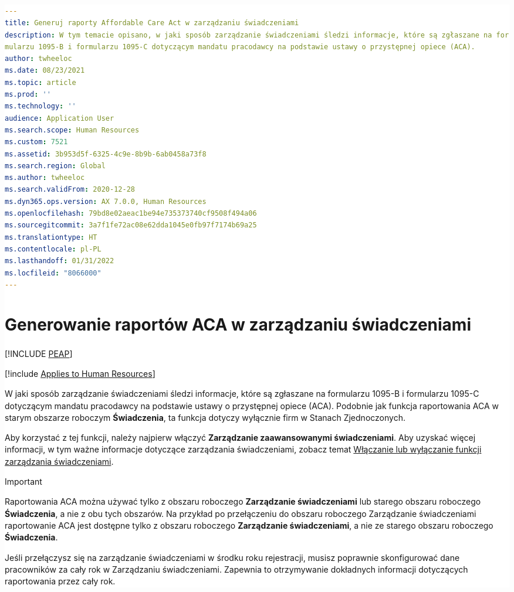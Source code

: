 ```yaml
---
title: Generuj raporty Affordable Care Act w zarządzaniu świadczeniami
description: W tym temacie opisano, w jaki sposób zarządzanie świadczeniami śledzi informacje, które są zgłaszane na formularzu 1095-B i formularzu 1095-C dotyczącym mandatu pracodawcy na podstawie ustawy o przystępnej opiece (ACA).
author: twheeloc
ms.date: 08/23/2021
ms.topic: article
ms.prod: ''
ms.technology: ''
audience: Application User
ms.search.scope: Human Resources
ms.custom: 7521
ms.assetid: 3b953d5f-6325-4c9e-8b9b-6ab0458a73f8
ms.search.region: Global
ms.author: twheeloc
ms.search.validFrom: 2020-12-28
ms.dyn365.ops.version: AX 7.0.0, Human Resources
ms.openlocfilehash: 79bd8e02aeac1be94e735373740cf9508f494a06
ms.sourcegitcommit: 3a7f1fe72ac08e62dda1045e0fb97f7174b69a25
ms.translationtype: HT
ms.contentlocale: pl-PL
ms.lasthandoff: 01/31/2022
ms.locfileid: "8066000"
---
```

# <a name="generate-aca-reports-in-benefits-management"></a>Generowanie raportów ACA w zarządzaniu świadczeniami


[!INCLUDE [PEAP](../includes/peap-2.md)]

[!include [Applies to Human Resources](../includes/applies-to-hr.md)]

W jaki sposób zarządzanie świadczeniami śledzi informacje, które są zgłaszane na formularzu 1095-B i formularzu 1095-C dotyczącym mandatu pracodawcy na podstawie ustawy o przystępnej opiece (ACA). Podobnie jak funkcja raportowania ACA w starym obszarze roboczym **Świadczenia**, ta funkcja dotyczy wyłącznie firm w Stanach Zjednoczonych.

Aby korzystać z tej funkcji, należy najpierw włączyć **Zarządzanie zaawansowanymi świadczeniami**. Aby uzyskać więcej informacji, w tym ważne informacje dotyczące zarządzania świadczeniami, zobacz temat [Włączanie lub wyłączanie funkcji zarządzania świadczeniami](hr-admin-manage-features.md#enable-or-disable-benefits-management).

> [!IMPORTANT]
> Raportowania ACA można używać tylko z obszaru roboczego **Zarządzanie świadczeniami** lub starego obszaru roboczego **Świadczenia**, a nie z obu tych obszarów. Na przykład po przełączeniu do obszaru roboczego Zarządzanie świadczeniami raportowanie ACA jest dostępne tylko z obszaru roboczego **Zarządzanie świadczeniami**, a nie ze starego obszaru roboczego **Świadczenia**.
>
> Jeśli przełączysz się na zarządzanie świadczeniami w środku roku rejestracji, musisz poprawnie skonfigurować dane pracowników za cały rok w Zarządzaniu świadczeniami. Zapewnia to otrzymywanie dokładnych informacji dotyczących raportowania przez cały rok.
